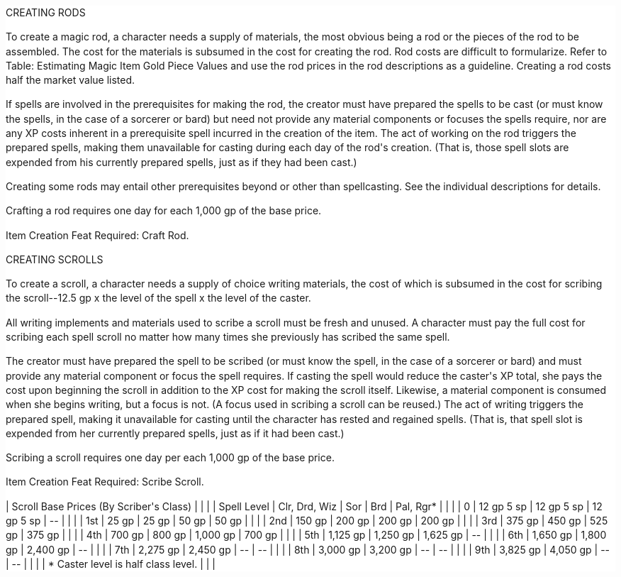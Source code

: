 

CREATING RODS

To create a magic rod, a character needs a supply of materials, the most obvious being a rod or the pieces of the rod to be assembled. The cost for the materials is subsumed in the cost for creating the rod. Rod costs are difficult to formularize. Refer to Table: Estimating Magic Item Gold Piece Values and use the rod prices in the rod descriptions as a guideline. Creating a rod costs half the market value listed.

If spells are involved in the prerequisites for making the rod, the creator must have prepared the spells to be cast (or must know the spells, in the case of a sorcerer or bard) but need not provide any material components or focuses the spells require, nor are any XP costs inherent in a prerequisite spell incurred in the creation of the item. The act of working on the rod triggers the prepared spells, making them unavailable for casting during each day of the rod's creation. (That is, those spell slots are expended from his currently prepared spells, just as if they had been cast.)

Creating some rods may entail other prerequisites beyond or other than spellcasting. See the individual descriptions for details.

Crafting a rod requires one day for each 1,000 gp of the base price.

Item Creation Feat Required: Craft Rod.



CREATING SCROLLS

To create a scroll, a character needs a supply of choice writing materials, the cost of which is subsumed in the cost for scribing the scroll--12.5 gp x the level of the spell x the level of the caster.

All writing implements and materials used to scribe a scroll must be fresh and unused. A character must pay the full cost for scribing each spell scroll no matter how many times she previously has scribed the same spell.

The creator must have prepared the spell to be scribed (or must know the spell, in the case of a sorcerer or bard) and must provide any material component or focus the spell requires. If casting the spell would reduce the caster's XP total, she pays the cost upon beginning the scroll in addition to the XP cost for making the scroll itself. Likewise, a material component is consumed when she begins writing, but a focus is not. (A focus used in scribing a scroll can be reused.) The act of writing triggers the prepared spell, making it unavailable for casting until the character has rested and regained spells. (That is, that spell slot is expended from her currently prepared spells, just as if it had been cast.)

Scribing a scroll requires one day per each 1,000 gp of the base price.

Item Creation Feat Required: Scribe Scroll.

| Scroll Base Prices (By Scriber's Class) | |  |
| Spell Level | Clr, Drd, Wiz | Sor | Brd | Pal, Rgr* | |  |
| 0 | 12 gp 5 sp | 12 gp 5 sp | 12 gp 5 sp | -- | |  |
| 1st | 25 gp | 25 gp | 50 gp | 50 gp | |  |
| 2nd | 150 gp | 200 gp | 200 gp | 200 gp | |  |
| 3rd | 375 gp | 450 gp | 525 gp | 375 gp | |  |
| 4th | 700 gp | 800 gp | 1,000 gp | 700 gp | |  |
| 5th | 1,125 gp | 1,250 gp | 1,625 gp | -- | |  |
| 6th | 1,650 gp | 1,800 gp | 2,400 gp | -- | |  |
| 7th | 2,275 gp | 2,450 gp | -- | -- | |  |
| 8th | 3,000 gp | 3,200 gp | -- | -- | |  |
| 9th | 3,825 gp | 4,050 gp | -- | -- | |  |
| * Caster level is half class level. | |  |